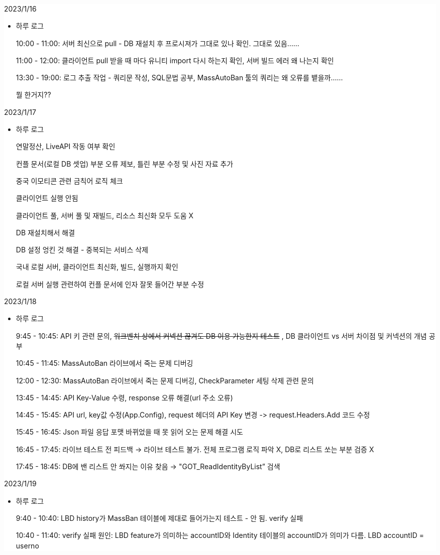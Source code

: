 
2023/1/16

- 하루 로그
    
    10:00 - 11:00: 서버 최신으로 pull - DB 재설치 후 프로시져가 그대로 있나 확인. 그대로 있음……
    
    11:00 - 12:00: 클라이언트 pull 받을 때 마다 유니티 import 다시 하는지 확인, 서버 빌드 에러 왜 나는지 확인
    
    13:30 - 19:00: 로그 추출 작업 - 쿼리문 작성, SQL문법 공부, MassAutoBan 툴의 쿼리는 왜 오류를 뱉을까……
    
    뭘 한거지??
    

2023/1/17

- 하루 로그
    
    연말정산, LiveAPI 작동 여부 확인
    
    컨플 문서(로컬 DB 셋업) 부분 오류 제보, 틀린 부분 수정 및 사진 자료 추가
    
    중국 이모티콘 관련 금칙어 로직 체크
    
    클라이언트 실행 안됨
    
    클라이언트 풀, 서버 풀 및 재빌드, 리소스 최신화 모두 도움 X
    
    DB 재설치해서 해결
    
    DB 설정 엉킨 것 해결 - 중복되는 서비스 삭제
    
    국내 로컬 서버, 클라이언트 최신화, 빌드, 실행까지 확인
    
    로컬 서버 실행 관련하여 컨플 문서에 인자 잘못 들어간 부분 수정
    

2023/1/18

- 하루 로그
    
    9:45 - 10:45: API 키 관련 문의, ~~워크벤치 상에서 커넥션 끊겨도 DB 이용 가능한지 테스트~~ , DB 클라이언트 vs 서버 차이점 및 커넥션의 개념 공부
    
    10:45 - 11:45: MassAutoBan 라이브에서 죽는 문제 디버깅
    
    12:00 - 12:30: MassAutoBan 라이브에서 죽는 문제 디버깅, CheckParameter 세팅 삭제 관련 문의
    
    13:45 - 14:45: API Key-Value 수령, response 오류 해결(url 주소 오류)
    
    14:45 - 15:45: API url, key값 수정(App.Config), request 헤더의 API Key 변경 -> request.Headers.Add 코드 수정
    
    15:45 - 16:45: Json 파일 응답 포맷 바뀌었을 때 못 읽어 오는 문제 해결 시도
    
    16:45 - 17:45: 라이브 테스트 전 피드백 → 라이브 테스트 불가. 전체 프로그램 로직 파악 X, DB로 리스트 쏘는 부분 검증 X
    
    17:45 - 18:45: DB에 밴 리스트 안 쏴지는 이유 찾음 → "GOT_ReadIdentityByList” 검색
    

2023/1/19

- 하루 로그
    
    9:40 - 10:40: LBD history가 MassBan 테이블에 제대로 들어가는지 테스트 - 안 됨. verify 실패
    
    10:40 - 11:40: verify 실패 원인: LBD feature가 의미하는 accountID와 Identity 테이블의 accountID가 의미가 다름. LBD accountID = userno
    